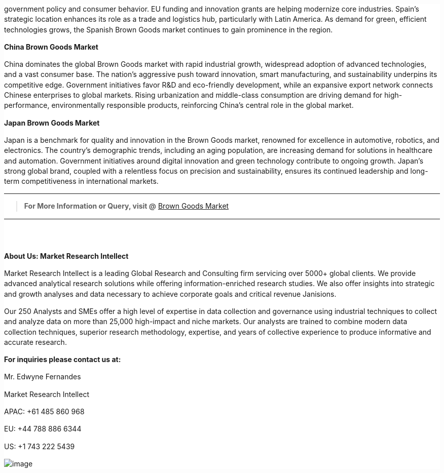 government policy and consumer behavior. EU funding and innovation grants are helping modernize core industries. Spain&rsquo;s strategic location enhances its role as a trade and logistics hub, particularly with Latin America. As demand for green, efficient technologies grows, the Spanish Brown Goods market continues to gain prominence in the region.</p><p class="" data-start="4977" data-end="5589"><strong data-start="4977" data-end="4998">China Brown Goods Market</strong></p><p class="" data-start="4977" data-end="5589">China dominates the global Brown Goods market with rapid industrial growth, widespread adoption of advanced technologies, and a vast consumer base. The nation&rsquo;s aggressive push toward innovation, smart manufacturing, and sustainability underpins its competitive edge. Government initiatives favor R&amp;D and eco-friendly development, while an expansive export network connects Chinese enterprises to global markets. Rising urbanization and middle-class consumption are driving demand for high-performance, environmentally responsible products, reinforcing China&rsquo;s central role in the global market.</p><p class="" data-start="5591" data-end="6162"><strong data-start="5591" data-end="5612">Japan Brown Goods Market</strong></p><p class="" data-start="5591" data-end="6162">Japan is a benchmark for quality and innovation in the Brown Goods market, renowned for excellence in automotive, robotics, and electronics. The country&rsquo;s demographic trends, including an aging population, are increasing demand for solutions in healthcare and automation. Government initiatives around digital innovation and green technology contribute to ongoing growth. Japan&rsquo;s strong global brand, coupled with a relentless focus on precision and sustainability, ensures its continued leadership and long-term competitiveness in international markets.</p><hr /><blockquote><p><span class="font-[700]"><strong>For More Information or Query, visit&nbsp;@</strong>&nbsp;</span><span class="font-[700]"><a href="https://www.marketresearchintellect.com/product/brown-goods-market/?utm_source=Linkedin&utm_medium=019" target="_blank" data-tracking-control-name="article-ssr-frontend-pulse_little-text-block" data-tracking-will-navigate="" data-test-link="">Brown Goods Market</a></span></p></blockquote><hr /><h3>&nbsp;</h3><p><strong><span class="font-[700]">About Us: Market Research Intellect</span></strong></p><p><span class="">Market Research Intellect is a leading Global Research and Consulting firm servicing over 5000+ global clients. We provide advanced analytical research solutions while offering information-enriched research studies.&nbsp;</span>We also offer insights into strategic and growth analyses and data necessary to achieve corporate goals and critical revenue Janisions.</p><p><span class="">Our 250 Analysts and SMEs offer a high level of expertise in data collection and governance using industrial techniques to collect and analyze data on more than 25,000 high-impact and niche markets. Our analysts are trained to combine modern data collection techniques, superior research methodology, expertise, and years of collective experience to produce informative and accurate research.</span></p><p><strong>For inquiries please contact us at:</strong></p><p>Mr. Edwyne Fernandes</p><p>Market Research Intellect</p><p>APAC: +61 485 860 968</p><p>EU: +44 788 886 6344</p><p>US: +1 743 222 5439</p>
![image](https://github.com/user-attachments/assets/57b47a2c-2cc1-44e1-8c77-4a3748d2abfc)
